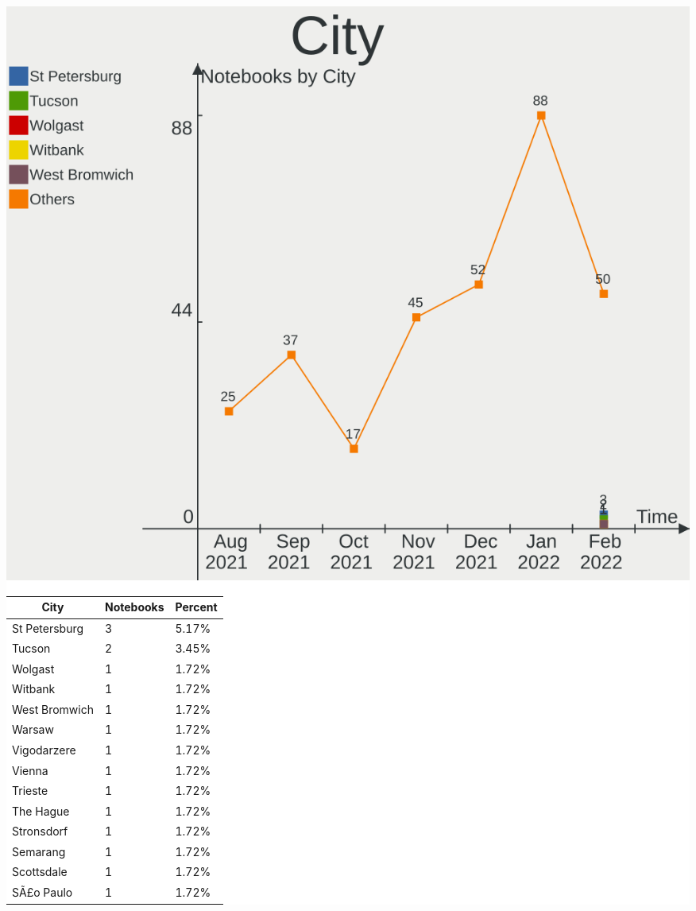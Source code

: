 ![City](./images/line_chart/node_city.svg)

| City                 | Notebooks | Percent |
|----------------------|-----------|---------|
| St Petersburg        | 3         | 5.17%   |
| Tucson               | 2         | 3.45%   |
| Wolgast              | 1         | 1.72%   |
| Witbank              | 1         | 1.72%   |
| West Bromwich        | 1         | 1.72%   |
| Warsaw               | 1         | 1.72%   |
| Vigodarzere          | 1         | 1.72%   |
| Vienna               | 1         | 1.72%   |
| Trieste              | 1         | 1.72%   |
| The Hague            | 1         | 1.72%   |
| Stronsdorf           | 1         | 1.72%   |
| Semarang             | 1         | 1.72%   |
| Scottsdale           | 1         | 1.72%   |
| SÃ£o Paulo         | 1         | 1.72%   |